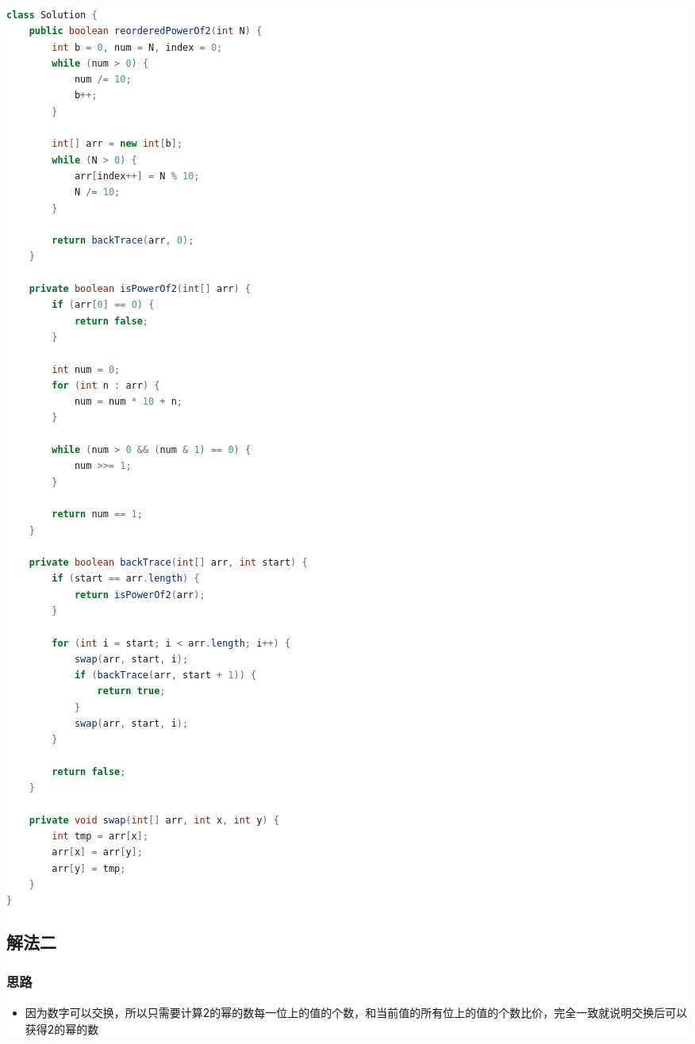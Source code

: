 ```java
class Solution {
    public boolean reorderedPowerOf2(int N) {
        int b = 0, num = N, index = 0;
        while (num > 0) {
            num /= 10;
            b++;
        }

        int[] arr = new int[b];
        while (N > 0) {
            arr[index++] = N % 10;
            N /= 10;
        }

        return backTrace(arr, 0);
    }

    private boolean isPowerOf2(int[] arr) {
        if (arr[0] == 0) {
            return false;
        }

        int num = 0;
        for (int n : arr) {
            num = num * 10 + n;
        }

        while (num > 0 && (num & 1) == 0) {
            num >>= 1;
        }

        return num == 1;
    }

    private boolean backTrace(int[] arr, int start) {
        if (start == arr.length) {
            return isPowerOf2(arr);
        }

        for (int i = start; i < arr.length; i++) {
            swap(arr, start, i);
            if (backTrace(arr, start + 1)) {
                return true;
            }
            swap(arr, start, i);
        }

        return false;
    }

    private void swap(int[] arr, int x, int y) {
        int tmp = arr[x];
        arr[x] = arr[y];
        arr[y] = tmp;
    }
}
```
## 解法二
### 思路
- 因为数字可以交换，所以只需要计算2的幂的数每一位上的值的个数，和当前值的所有位上的值的个数比价，完全一致就说明交换后可以获得2的幂的数